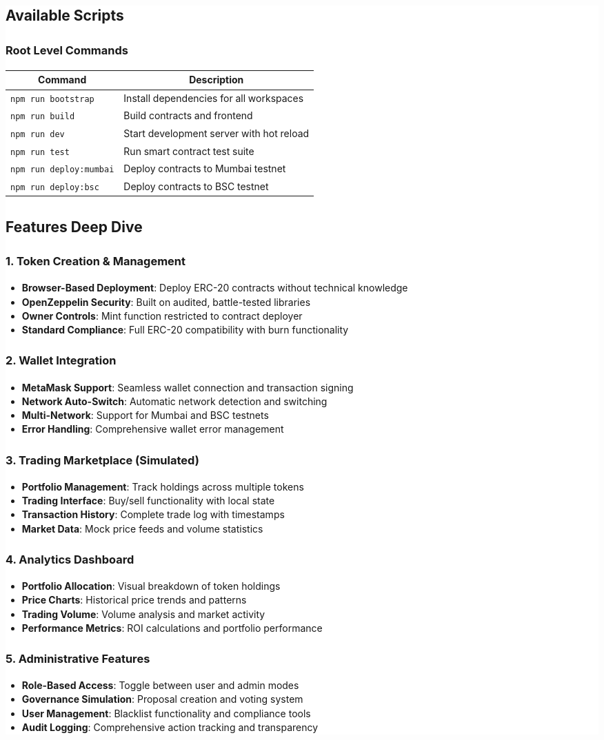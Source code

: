 ## Available Scripts

### Root Level Commands

| Command | Description |
|---------|-------------|
| `npm run bootstrap` | Install dependencies for all workspaces |
| `npm run build` | Build contracts and frontend |
| `npm run dev` | Start development server with hot reload |
| `npm run test` | Run smart contract test suite |
| `npm run deploy:mumbai` | Deploy contracts to Mumbai testnet |
| `npm run deploy:bsc` | Deploy contracts to BSC testnet |

## Features Deep Dive

### 1. Token Creation & Management
- **Browser-Based Deployment**: Deploy ERC-20 contracts without technical knowledge
- **OpenZeppelin Security**: Built on audited, battle-tested libraries
- **Owner Controls**: Mint function restricted to contract deployer
- **Standard Compliance**: Full ERC-20 compatibility with burn functionality

### 2. Wallet Integration
- **MetaMask Support**: Seamless wallet connection and transaction signing
- **Network Auto-Switch**: Automatic network detection and switching
- **Multi-Network**: Support for Mumbai and BSC testnets
- **Error Handling**: Comprehensive wallet error management

### 3. Trading Marketplace (Simulated)
- **Portfolio Management**: Track holdings across multiple tokens
- **Trading Interface**: Buy/sell functionality with local state
- **Transaction History**: Complete trade log with timestamps
- **Market Data**: Mock price feeds and volume statistics

### 4. Analytics Dashboard
- **Portfolio Allocation**: Visual breakdown of token holdings
- **Price Charts**: Historical price trends and patterns
- **Trading Volume**: Volume analysis and market activity
- **Performance Metrics**: ROI calculations and portfolio performance

### 5. Administrative Features
- **Role-Based Access**: Toggle between user and admin modes
- **Governance Simulation**: Proposal creation and voting system
- **User Management**: Blacklist functionality and compliance tools
- **Audit Logging**: Comprehensive action tracking and transparency
